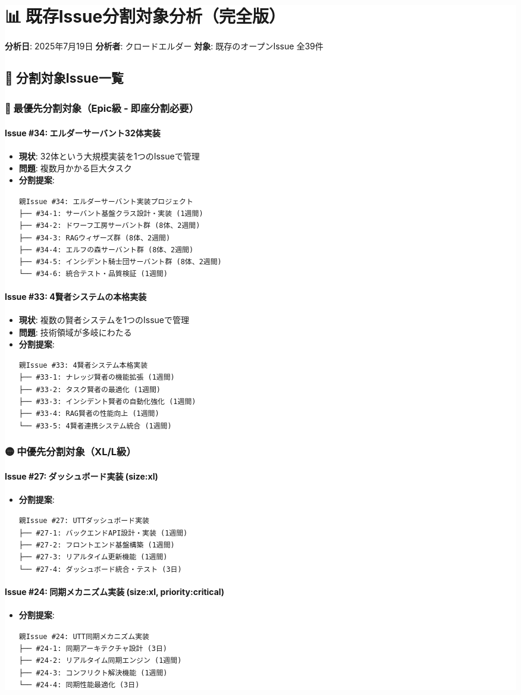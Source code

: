 # 📊 既存Issue分割対象分析（完全版）

**分析日**: 2025年7月19日
**分析者**: クロードエルダー
**対象**: 既存のオープンIssue 全39件

## 🎯 分割対象Issue一覧

### 🔴 最優先分割対象（Epic級 - 即座分割必要）

#### Issue #34: エルダーサーバント32体実装
- **現状**: 32体という大規模実装を1つのIssueで管理
- **問題**: 複数月かかる巨大タスク
- **分割提案**:
  ```
  親Issue #34: エルダーサーバント実装プロジェクト
  ├── #34-1: サーバント基盤クラス設計・実装 (1週間)
  ├── #34-2: ドワーフ工房サーバント群 (8体、2週間)
  ├── #34-3: RAGウィザーズ群 (8体、2週間)
  ├── #34-4: エルフの森サーバント群 (8体、2週間)
  ├── #34-5: インシデント騎士団サーバント群 (8体、2週間)
  └── #34-6: 統合テスト・品質検証 (1週間)
  ```

#### Issue #33: 4賢者システムの本格実装
- **現状**: 複数の賢者システムを1つのIssueで管理
- **問題**: 技術領域が多岐にわたる
- **分割提案**:
  ```
  親Issue #33: 4賢者システム本格実装
  ├── #33-1: ナレッジ賢者の機能拡張 (1週間)
  ├── #33-2: タスク賢者の最適化 (1週間)
  ├── #33-3: インシデント賢者の自動化強化 (1週間)
  ├── #33-4: RAG賢者の性能向上 (1週間)
  └── #33-5: 4賢者連携システム統合 (1週間)
  ```

### 🟡 中優先分割対象（XL/L級）

#### Issue #27: ダッシュボード実装 (size:xl)
- **分割提案**:
  ```
  親Issue #27: UTTダッシュボード実装
  ├── #27-1: バックエンドAPI設計・実装 (1週間)
  ├── #27-2: フロントエンド基盤構築 (1週間)
  ├── #27-3: リアルタイム更新機能 (1週間)
  └── #27-4: ダッシュボード統合・テスト (3日)
  ```

#### Issue #24: 同期メカニズム実装 (size:xl, priority:critical)
- **分割提案**:
  ```
  親Issue #24: UTT同期メカニズム実装
  ├── #24-1: 同期アーキテクチャ設計 (3日)
  ├── #24-2: リアルタイム同期エンジン (1週間)
  ├── #24-3: コンフリクト解決機能 (1週間)
  └── #24-4: 同期性能最適化 (3日)
  ```
